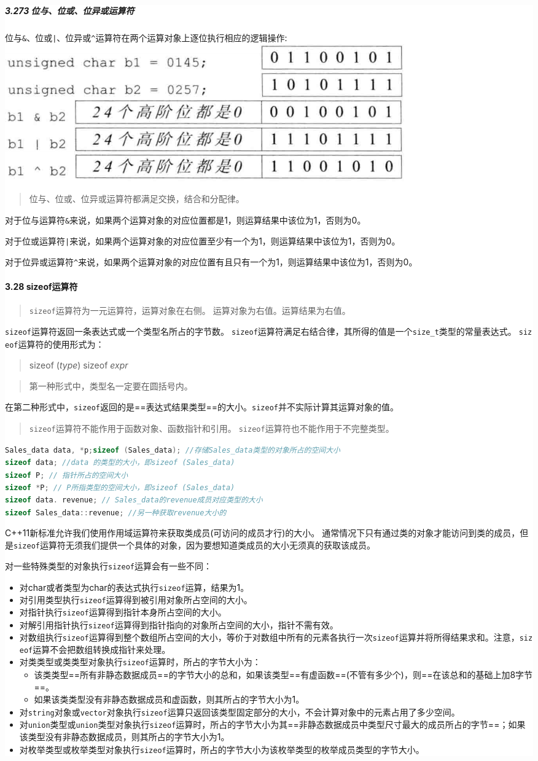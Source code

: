 ##### 3.273 位与、位或、位异或运算符

位与`&`、位或`|`、位异或`^`运算符在两个运算对象上逐位执行相应的逻辑操作:
![and_oper](../image/2021-05-18-20-33-03.png)

> 位与、位或、位异或运算符都满足交换，结合和分配律。

对于位与运算符`&`来说，如果两个运算对象的对应位置都是1，则运算结果中该位为1，否则为0。

对于位或运算符`|`来说，如果两个运算对象的对应位置至少有一个为1，则运算结果中该位为1，否则为0。

对于位异或运算符`^`来说，如果两个运算对象的对应位置有且只有一个为1，则运算结果中该位为1，否则为0。

#### 3.28 sizeof运算符

> `sizeof`运算符为一元运算符，运算对象在右侧。
> 运算对象为右值。运算结果为右值。

`sizeof`运算符返回一条表达式或一个类型名所占的字节数。
`sizeof`运算符满足右结合律，其所得的值是一个`size_t`类型的常量表达式。
`sizeof`运算符的使用形式为：
> sizeof (*type*)
> sizeof *expr*

> 第一种形式中，类型名一定要在圆括号内。

在第二种形式中，`sizeof`返回的是==表达式结果类型==的大小。`sizeof`并不实际计算其运算对象的值。

> `sizeof`运算符不能作用于函数对象、函数指针和引用。
> `sizeof`运算符也不能作用于不完整类型。

```c++
Sales_data data, *p;sizeof (Sales_data); //存储Sales_data类型的对象所占的空间大小 
sizeof data; //data 的类型的大小，即sizeof (Sales_data) 
sizeof P; // 指针所占的空间大小
sizeof *P; // P所指类型的空间大小，即sizeof (Sales_data)
sizeof data. revenue; // Sales_data的revenue成员对应类型的大小
sizeof Sales_data::revenue; //另一种获取revenue大小的
```

C++11新标准允许我们使用作用域运算符来获取类成员(可访问的成员才行)的大小。
通常情况下只有通过类的对象才能访问到类的成员，但是`sizeof`运算符无须我们提供一个具体的对象，因为要想知道类成员的大小无须真的获取该成员。

对一些特殊类型的对象执行`sizeof`运算会有一些不同：
* 对char或者类型为char的表达式执行`sizeof`运算，结果为1。
* 对引用类型执行`sizeof`运算得到被引用对象所占空间的大小。
* 对指针执行`sizeof`运算得到指针本身所占空间的大小。
* 对解引用指针执行`sizeof`运算得到指针指向的对象所占空间的大小，指针不需有效。
* 对数组执行`sizeof`运算得到整个数组所占空间的大小，等价于对数组中所有的元素各执行一次`sizeof`运算并将所得结果求和。注意，`sizeof`运算不会把数组转换成指针来处理。
* 对类类型或类类型对象执行`sizeof`运算时，所占的字节大小为：
  * 该类类型==所有非静态数据成员==的字节大小的总和，如果该类型==有虚函数==(不管有多少个)，则==在该总和的基础上加8字节==。
  * 如果该类类型没有非静态数据成员和虚函数，则其所占的字节大小为1。
* 对`string`对象或`vector`对象执行`sizeof`运算只返回该类型固定部分的大小，不会计算对象中的元素占用了多少空间。
* 对`union`类型或`union`类型对象执行`sizeof`运算时，所占的字节大小为其==非静态数据成员中类型尺寸最大的成员所占的字节==；如果该类型没有非静态数据成员，则其所占的字节大小为1。
* 对枚举类型或枚举类型对象执行`sizeof`运算时，所占的字节大小为该枚举类型的枚举成员类型的字节大小。
